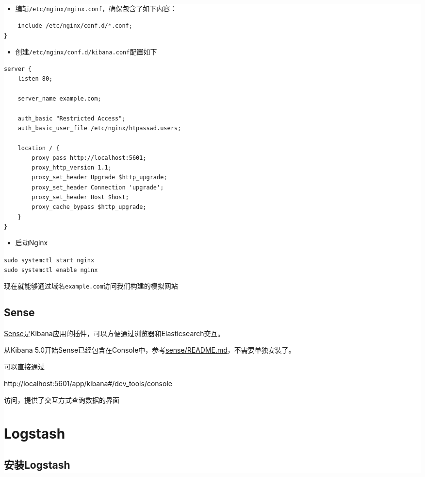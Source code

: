 * 编辑`/etc/nginx/nginx.conf`，确保包含了如下内容：

```
    include /etc/nginx/conf.d/*.conf;
}
```

* 创建`/etc/nginx/conf.d/kibana.conf`配置如下

```
server {
    listen 80;

    server_name example.com;

    auth_basic "Restricted Access";
    auth_basic_user_file /etc/nginx/htpasswd.users;

    location / {
        proxy_pass http://localhost:5601;
        proxy_http_version 1.1;
        proxy_set_header Upgrade $http_upgrade;
        proxy_set_header Connection 'upgrade';
        proxy_set_header Host $host;
        proxy_cache_bypass $http_upgrade;        
    }
}
```

* 启动Nginx

```
sudo systemctl start nginx
sudo systemctl enable nginx
```

现在就能够通过域名`example.com`访问我们构建的模拟网站


## Sense

[Sense](https://github.com/elastic/sense)是Kibana应用的插件，可以方便通过浏览器和Elasticsearch交互。

从Kibana 5.0开始Sense已经包含在Console中，参考[sense/README.md](https://github.com/elastic/sense/blob/master/README.md)，不需要单独安装了。

可以直接通过

http://localhost:5601/app/kibana#/dev_tools/console 

访问，提供了交互方式查询数据的界面

# Logstash

## 安装Logstash
